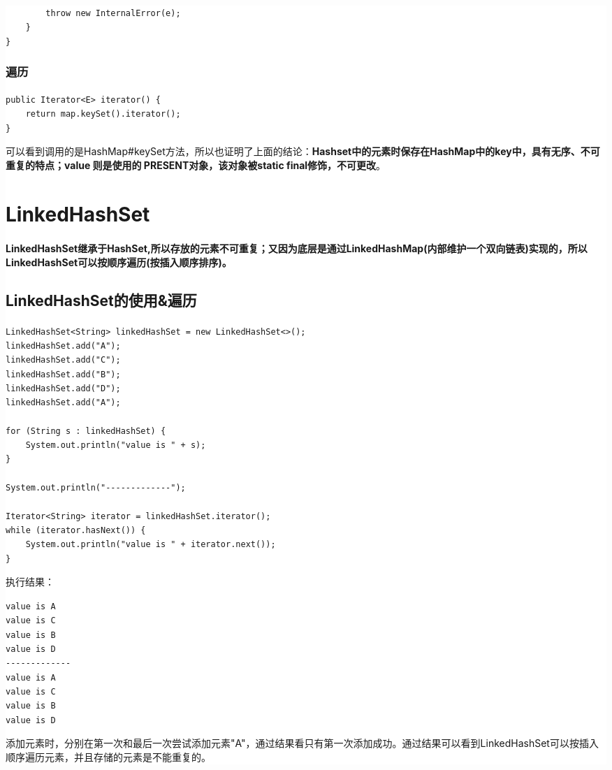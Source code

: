 ```
        throw new InternalError(e);
    }
}
```

### 遍历
```
public Iterator<E> iterator() {
    return map.keySet().iterator();
}
```
可以看到调用的是HashMap#keySet方法，所以也证明了上面的结论：**Hashset中的元素时保存在HashMap中的key中，具有无序、不可重复的特点；value 则是使用的 PRESENT对象，该对象被static final修饰，不可更改**。

# LinkedHashSet

**LinkedHashSet继承于HashSet,所以存放的元素不可重复；又因为底层是通过LinkedHashMap(内部维护一个双向链表)实现的，所以LinkedHashSet可以按顺序遍历(按插入顺序排序)。**

## LinkedHashSet的使用&遍历

```
LinkedHashSet<String> linkedHashSet = new LinkedHashSet<>();
linkedHashSet.add("A");
linkedHashSet.add("C");
linkedHashSet.add("B");
linkedHashSet.add("D");
linkedHashSet.add("A");

for (String s : linkedHashSet) {
    System.out.println("value is " + s);
}

System.out.println("-------------");

Iterator<String> iterator = linkedHashSet.iterator();
while (iterator.hasNext()) {
    System.out.println("value is " + iterator.next());
}
```
执行结果：
```
value is A
value is C
value is B
value is D
-------------
value is A
value is C
value is B
value is D
```
添加元素时，分别在第一次和最后一次尝试添加元素"A"，通过结果看只有第一次添加成功。通过结果可以看到LinkedHashSet可以按插入顺序遍历元素，并且存储的元素是不能重复的。
